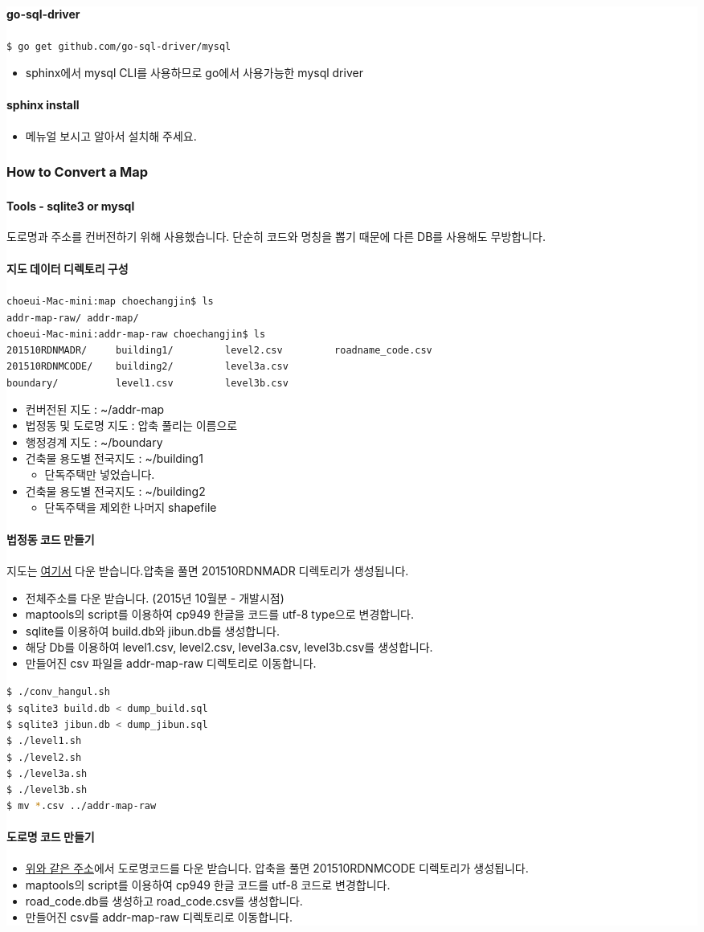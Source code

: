 #### go-sql-driver
```sh
$ go get github.com/go-sql-driver/mysql
```
* sphinx에서 mysql CLI를 사용하므로 go에서 사용가능한 mysql driver

#### sphinx install
* 메뉴얼 보시고 알아서 설치해 주세요. 

### How to Convert a Map
#### Tools - sqlite3 or mysql
도로명과 주소를 컨버전하기 위해 사용했습니다. 단순히 코드와 명칭을 뽑기 때문에 다른 DB를 사용해도 무방합니다.

#### 지도 데이터 디렉토리 구성
```sh
choeui-Mac-mini:map choechangjin$ ls
addr-map-raw/ addr-map/    
choeui-Mac-mini:addr-map-raw choechangjin$ ls
201510RDNMADR/     building1/         level2.csv         roadname_code.csv
201510RDNMCODE/    building2/         level3a.csv
boundary/          level1.csv         level3b.csv
```
* 컨버전된 지도 : ~/addr-map
* 법정동 및 도로명 지도 : 압축 풀리는 이름으로
* 행정경계 지도 : ~/boundary
* 건축물 용도별 전국지도 : ~/building1
  * 단독주택만 넣었습니다.
* 건축물 용도별 전국지도 : ~/building2
  * 단독주택을 제외한 나머지 shapefile

#### 법정동 코드 만들기
지도는 [여기서][NAD] 다운 받습니다.압축을 풀면 201510RDNMADR 디렉토리가 생성됩니다.

* 전체주소를 다운 받습니다. (2015년 10월분 - 개발시점)
* maptools의 script를 이용하여 cp949 한글을 코드를 utf-8 type으로 변경합니다.
* sqlite를 이용하여 build.db와 jibun.db를 생성합니다.
* 해당 Db를 이용하여 level1.csv, level2.csv, level3a.csv, level3b.csv를 생성합니다.
* 만들어진 csv 파일을 addr-map-raw 디렉토리로 이동합니다.

```sh
$ ./conv_hangul.sh
$ sqlite3 build.db < dump_build.sql
$ sqlite3 jibun.db < dump_jibun.sql
$ ./level1.sh
$ ./level2.sh
$ ./level3a.sh
$ ./level3b.sh
$ mv *.csv ../addr-map-raw
```

#### 도로명 코드 만들기
* [위와 같은 주소][NAD]에서 도로명코드를 다운 받습니다. 압축을 풀면 201510RDNMCODE 디렉토리가 생성됩니다.
* maptools의 script를 이용하여 cp949 한글 코드를 utf-8 코드로 변경합니다.
* road_code.db를 생성하고 road_code.csv를 생성합니다.
* 만들어진 csv를 addr-map-raw 디렉토리로 이동합니다.


[NAD]: <http://www.juso.go.kr/support/AddressBuild.do>
[BDS]: <http://www.gisdeveloper.co.kr/entry/건축물-용도별-전국-건물-SHP-파일-다운로드?category=24>
[SIG]: <http://www.gisdeveloper.co.kr/979>
[PROJ]: <https://github.com/OSGeo/proj.4>
[BLEV]: <http://www.blevesearch.com>
[RODG]: <http://www.juso.go.kr/dn.do?fileName=%5B가이드%5D주소구축%28전체주소%29활용방법.pdf&realFileName=address_build_total_guide.pdf&regYmd=2014>